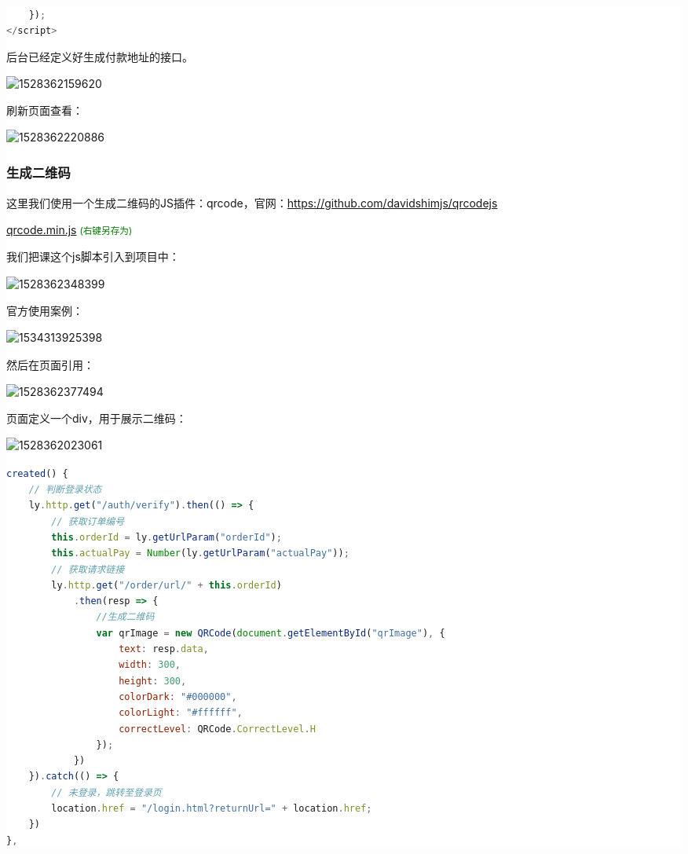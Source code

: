```javascript
    });
</script>
```

后台已经定义好生成付款地址的接口。

 ![1528362159620](https://cdn.tencentfs.clboy.cn/images/2021/20210911203250488.png)

刷新页面查看：

 ![1528362220886](https://cdn.tencentfs.clboy.cn/images/2021/20210911203250546.png)



### 生成二维码

这里我们使用一个生成二维码的JS插件：qrcode，官网：https://github.com/davidshimjs/qrcodejs

[qrcode.min.js](<https://raw.githubusercontent.com/davidshimjs/qrcodejs/master/qrcode.min.js>) <small style="color:green">(右键另存为)</small>

我们把课这个js脚本引入到项目中：

 ![1528362348399](https://cdn.tencentfs.clboy.cn/images/2021/20210911203250605.png)

官方使用案例：

![1534313925398](https://cdn.tencentfs.clboy.cn/images/2021/20210911203315511.png)

然后在页面引用：

 ![1528362377494](https://cdn.tencentfs.clboy.cn/images/2021/20210911203250659.png)



页面定义一个div，用于展示二维码：

 ![1528362023061](https://cdn.tencentfs.clboy.cn/images/2021/20210911203250428.png)



```javascript
created() {
    // 判断登录状态
    ly.http.get("/auth/verify").then(() => {
        // 获取订单编号
        this.orderId = ly.getUrlParam("orderId");
        this.actualPay = Number(ly.getUrlParam("actualPay"));
        // 获取请求链接
        ly.http.get("/order/url/" + this.orderId)
            .then(resp => {
                //生成二维码
                var qrImage = new QRCode(document.getElementById("qrImage"), {
                    text: resp.data,
                    width: 300,
                    height: 300,
                    colorDark: "#000000",
                    colorLight: "#ffffff",
                    correctLevel: QRCode.CorrectLevel.H
                });
            })
    }).catch(() => {
        // 未登录，跳转至登录页
        location.href = "/login.html?returnUrl=" + location.href;
    })
},
```
